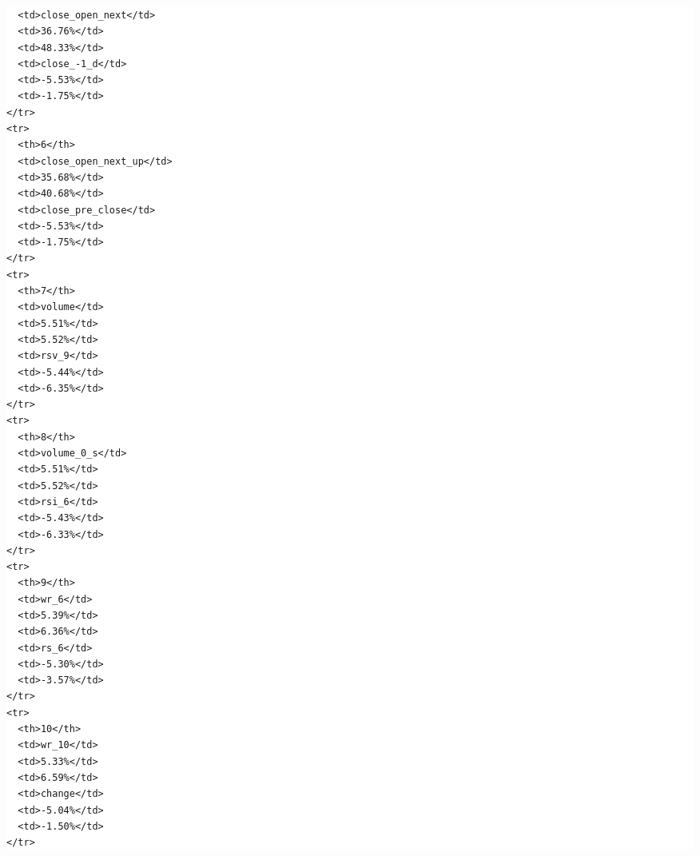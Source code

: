       <td>close_open_next</td>
      <td>36.76%</td>
      <td>48.33%</td>
      <td>close_-1_d</td>
      <td>-5.53%</td>
      <td>-1.75%</td>
    </tr>
    <tr>
      <th>6</th>
      <td>close_open_next_up</td>
      <td>35.68%</td>
      <td>40.68%</td>
      <td>close_pre_close</td>
      <td>-5.53%</td>
      <td>-1.75%</td>
    </tr>
    <tr>
      <th>7</th>
      <td>volume</td>
      <td>5.51%</td>
      <td>5.52%</td>
      <td>rsv_9</td>
      <td>-5.44%</td>
      <td>-6.35%</td>
    </tr>
    <tr>
      <th>8</th>
      <td>volume_0_s</td>
      <td>5.51%</td>
      <td>5.52%</td>
      <td>rsi_6</td>
      <td>-5.43%</td>
      <td>-6.33%</td>
    </tr>
    <tr>
      <th>9</th>
      <td>wr_6</td>
      <td>5.39%</td>
      <td>6.36%</td>
      <td>rs_6</td>
      <td>-5.30%</td>
      <td>-3.57%</td>
    </tr>
    <tr>
      <th>10</th>
      <td>wr_10</td>
      <td>5.33%</td>
      <td>6.59%</td>
      <td>change</td>
      <td>-5.04%</td>
      <td>-1.50%</td>
    </tr>
  </tbody>
</table>
</font>
